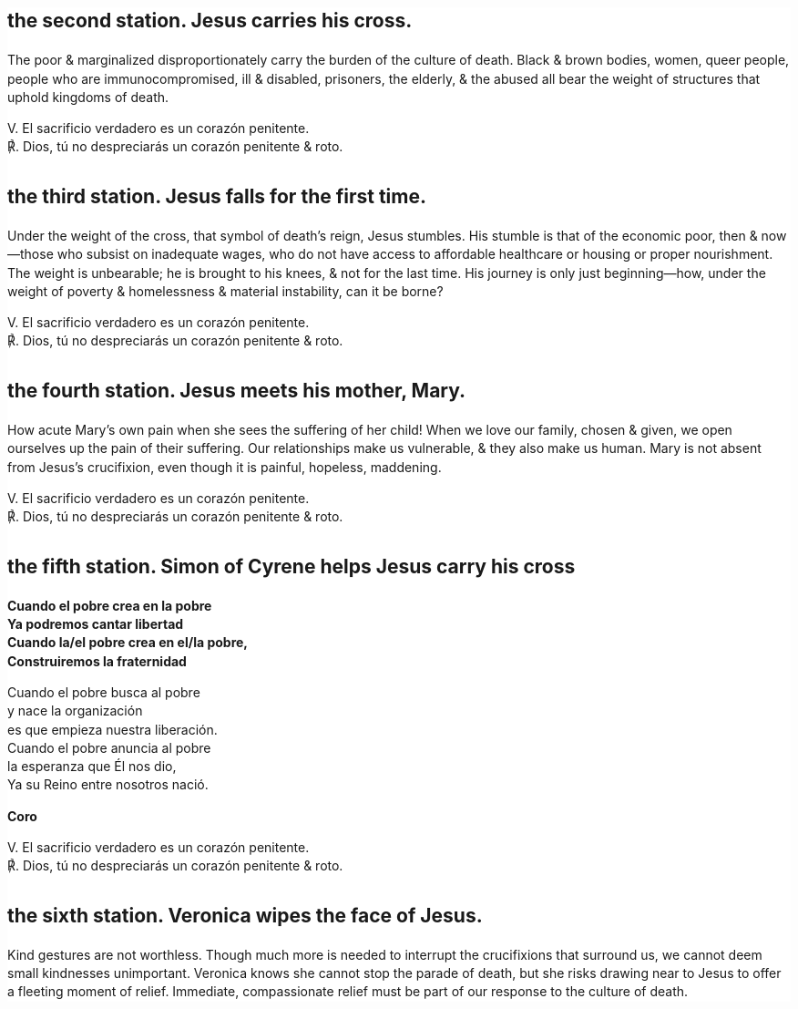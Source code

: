 ## the second station. Jesus carries his cross.
The poor & marginalized disproportionately carry the burden of the culture of death. Black & brown bodies, women, queer people, people who are immunocompromised, ill & disabled, prisoners, the elderly, & the abused all bear the weight of structures that uphold kingdoms of death.

V. El sacrificio verdadero es un corazón penitente.  
℟. Dios, tú no despreciarás un corazón penitente & roto.

## the third station. Jesus falls for the first time.
Under the weight of the cross, that symbol of death’s reign, Jesus stumbles. His stumble is that of the economic poor, then & now—those who subsist on inadequate wages, who do not have access to affordable healthcare or housing or proper nourishment. The weight is unbearable; he is brought to his knees, & not for the last time. His journey is only just beginning—how, under the weight of poverty & homelessness & material instability, can it be borne?

V. El sacrificio verdadero es un corazón penitente.  
℟. Dios, tú no despreciarás un corazón penitente & roto.

## the fourth station. Jesus meets his mother, Mary.
How acute Mary’s own pain when she sees the suffering of her child! When we love our family, chosen & given, we open ourselves up the pain of their suffering. Our relationships make us vulnerable, & they also make us human. Mary is not absent from Jesus’s crucifixion, even though it is painful, hopeless, maddening.

V. El sacrificio verdadero es un corazón penitente.  
℟. Dios, tú no despreciarás un corazón penitente & roto.

## the fifth station. Simon of Cyrene helps Jesus carry his cross
**Cuando el pobre crea en la pobre**  
**Ya podremos cantar libertad**  
**Cuando la/el pobre crea en el/la pobre,**  
**Construiremos la fraternidad**  

Cuando el pobre busca al pobre  
y nace la organización  
es que empieza nuestra liberación.  
Cuando el pobre anuncia al pobre  
la esperanza que Él nos dio,  
Ya su Reino entre nosotros nació.  

**Coro**

V. El sacrificio verdadero es un corazón penitente.  
℟. Dios, tú no despreciarás un corazón penitente & roto.

## the sixth station. Veronica wipes the face of Jesus.
Kind gestures are not worthless. Though much more is needed to interrupt the crucifixions that surround us, we cannot deem small kindnesses unimportant. Veronica knows she cannot stop the parade of death, but she risks drawing near to Jesus to offer a fleeting moment of relief. Immediate, compassionate relief must be part of our response to the culture of death.
